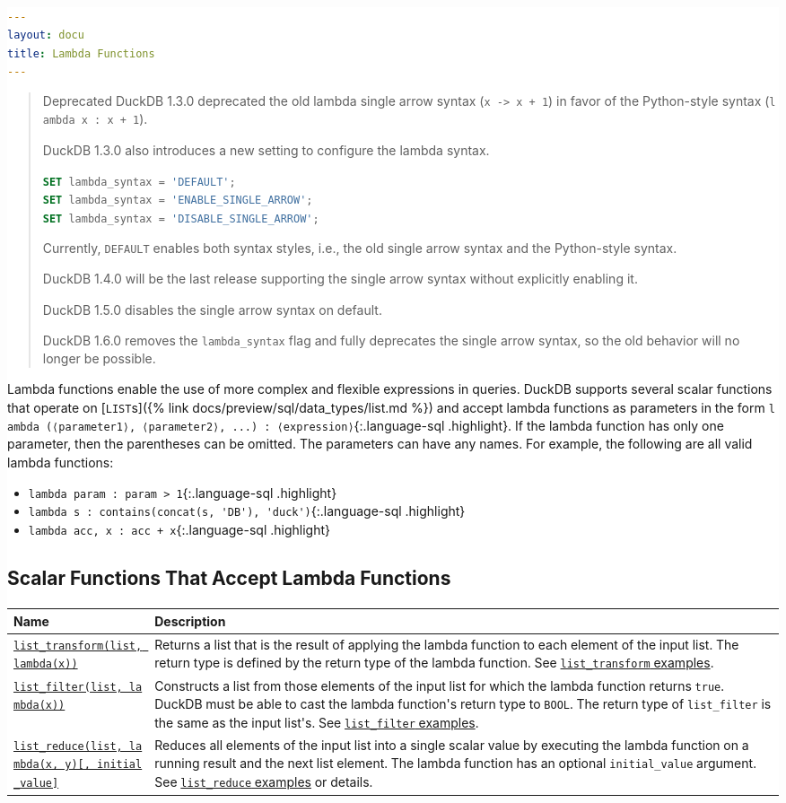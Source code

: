 ```yaml
---
layout: docu
title: Lambda Functions
---
```


> Deprecated DuckDB 1.3.0 deprecated the old lambda single arrow syntax (`x -> x + 1`)
> in favor of the Python-style syntax (`lambda x : x + 1`).
>
> DuckDB 1.3.0 also introduces a new setting to configure the lambda syntax.
>
> ```sql
> SET lambda_syntax = 'DEFAULT';
> SET lambda_syntax = 'ENABLE_SINGLE_ARROW';
> SET lambda_syntax = 'DISABLE_SINGLE_ARROW';
> ```
>
> Currently, `DEFAULT` enables both syntax styles, i.e.,
> the old single arrow syntax and the Python-style syntax.
>
> DuckDB 1.4.0 will be the last release supporting the single arrow syntax without explicitly enabling it.
>
> DuckDB 1.5.0 disables the single arrow syntax on default.
>
> DuckDB 1.6.0 removes the `lambda_syntax` flag and fully deprecates the single arrow syntax,
> so the old behavior will no longer be possible.

Lambda functions enable the use of more complex and flexible expressions in queries.
DuckDB supports several scalar functions that operate on [`LIST`s]({% link docs/preview/sql/data_types/list.md %}) and
accept lambda functions as parameters
in the form `lambda (⟨parameter1⟩, ⟨parameter2⟩, ...) : ⟨expression⟩`{:.language-sql .highlight}.
If the lambda function has only one parameter, then the parentheses can be omitted.
The parameters can have any names.
For example, the following are all valid lambda functions:

* `lambda param : param > 1`{:.language-sql .highlight}
* `lambda s : contains(concat(s, 'DB'), 'duck')`{:.language-sql .highlight}
* `lambda acc, x : acc + x`{:.language-sql .highlight}

## Scalar Functions That Accept Lambda Functions

| Name | Description |
|:--|:-------|
| [`list_transform(list, lambda(x))`](#list_transformlist-lambdax) | Returns a list that is the result of applying the lambda function to each element of the input list. The return type is defined by the return type of the lambda function. See [`list_transform` examples](#list_transform-examples). |
| [`list_filter(list, lambda(x))`](#list_filterlist-lambdax) | Constructs a list from those elements of the input list for which the lambda function returns `true`. DuckDB must be able to cast the lambda function's return type to `BOOL`. The return type of `list_filter` is the same as the input list's. See [`list_filter` examples](#list_filter-examples). |
| [`list_reduce(list, lambda(x, y)[, initial_value]`](#list_reducelist-lambdax-y-initial_value) | Reduces all elements of the input list into a single scalar value by executing the lambda function on a running result and the next list element. The lambda function has an optional `initial_value` argument. See [`list_reduce` examples](#list_reduce-examples) or details. |
